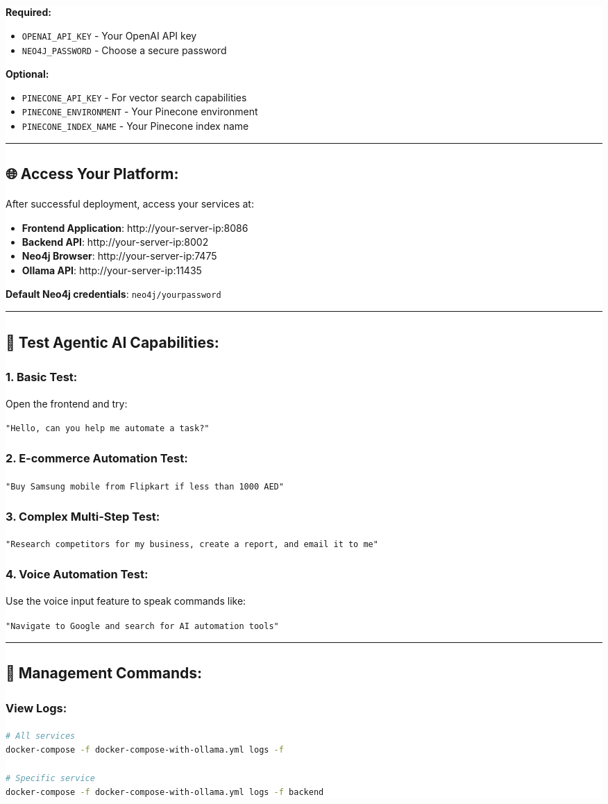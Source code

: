 **Required:**
- `OPENAI_API_KEY` - Your OpenAI API key
- `NEO4J_PASSWORD` - Choose a secure password

**Optional:**
- `PINECONE_API_KEY` - For vector search capabilities
- `PINECONE_ENVIRONMENT` - Your Pinecone environment
- `PINECONE_INDEX_NAME` - Your Pinecone index name

---

## **🌐 Access Your Platform:**

After successful deployment, access your services at:

- **Frontend Application**: http://your-server-ip:8086
- **Backend API**: http://your-server-ip:8002
- **Neo4j Browser**: http://your-server-ip:7475
- **Ollama API**: http://your-server-ip:11435

**Default Neo4j credentials**: `neo4j/yourpassword`

---

## **🤖 Test Agentic AI Capabilities:**

### **1. Basic Test:**
Open the frontend and try:
```
"Hello, can you help me automate a task?"
```

### **2. E-commerce Automation Test:**
```
"Buy Samsung mobile from Flipkart if less than 1000 AED"
```

### **3. Complex Multi-Step Test:**
```
"Research competitors for my business, create a report, and email it to me"
```

### **4. Voice Automation Test:**
Use the voice input feature to speak commands like:
```
"Navigate to Google and search for AI automation tools"
```

---

## **🔧 Management Commands:**

### **View Logs:**
```bash
# All services
docker-compose -f docker-compose-with-ollama.yml logs -f

# Specific service
docker-compose -f docker-compose-with-ollama.yml logs -f backend
```
